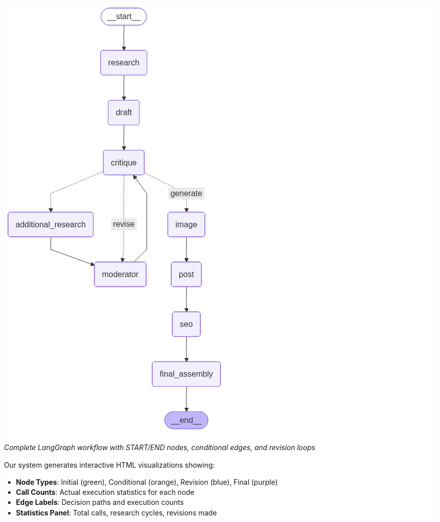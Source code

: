 ![LangGraph Workflow](langgraph_workflow.png)

*Complete LangGraph workflow with START/END nodes, conditional edges, and revision loops*

Our system generates interactive HTML visualizations showing:

- **Node Types**: Initial (green), Conditional (orange), Revision (blue), Final (purple)
- **Call Counts**: Actual execution statistics for each node
- **Edge Labels**: Decision paths and execution counts
- **Statistics Panel**: Total calls, research cycles, revisions made

